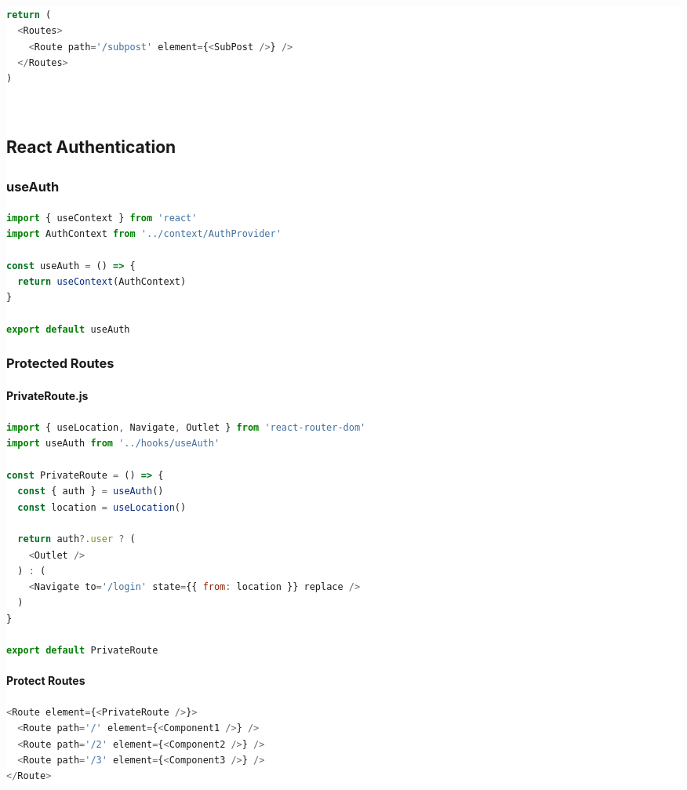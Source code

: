 ```js
return (
  <Routes>
    <Route path='/subpost' element={<SubPost />} />
  </Routes>
)
```

<br>

## React Authentication

### useAuth

```js
import { useContext } from 'react'
import AuthContext from '../context/AuthProvider'

const useAuth = () => {
  return useContext(AuthContext)
}

export default useAuth
```

### Protected Routes

#### PrivateRoute.js

```js
import { useLocation, Navigate, Outlet } from 'react-router-dom'
import useAuth from '../hooks/useAuth'

const PrivateRoute = () => {
  const { auth } = useAuth()
  const location = useLocation()

  return auth?.user ? (
    <Outlet />
  ) : (
    <Navigate to='/login' state={{ from: location }} replace />
  )
}

export default PrivateRoute
```

#### Protect Routes

```js
<Route element={<PrivateRoute />}>
  <Route path='/' element={<Component1 />} />
  <Route path='/2' element={<Component2 />} />
  <Route path='/3' element={<Component3 />} />
</Route>
```
